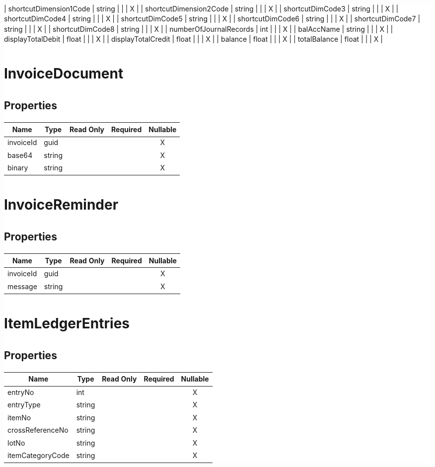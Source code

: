 | shortcutDimension1Code | string |   |   | X |
| shortcutDimension2Code | string |   |   | X |
| shortcutDimCode3 | string |   |   | X |
| shortcutDimCode4 | string |   |   | X |
| shortcutDimCode5 | string |   |   | X |
| shortcutDimCode6 | string |   |   | X |
| shortcutDimCode7 | string |   |   | X |
| shortcutDimCode8 | string |   |   | X |
| numberOfJournalRecords | int |   |   | X |
| balAccName | string |   |   | X |
| displayTotalDebit | float |   |   | X |
| displayTotalCredit | float |   |   | X |
| balance | float |   |   | X |
| totalBalance | float |   |   | X |

# InvoiceDocument
## Properties
| Name | Type | Read Only | Required | Nullable |
| --- | --- | :-: | :-: | :-: |
| invoiceId | guid |   |   | X |
| base64 | string |   |   | X |
| binary | string |   |   | X |

# InvoiceReminder
## Properties
| Name | Type | Read Only | Required | Nullable |
| --- | --- | :-: | :-: | :-: |
| invoiceId | guid |   |   | X |
| message | string |   |   | X |

# ItemLedgerEntries
## Properties
| Name | Type | Read Only | Required | Nullable |
| --- | --- | :-: | :-: | :-: |
| entryNo | int |   |   | X |
| entryType | string |   |   | X |
| itemNo | string |   |   | X |
| crossReferenceNo | string |   |   | X |
| lotNo | string |   |   | X |
| itemCategoryCode | string |   |   | X |